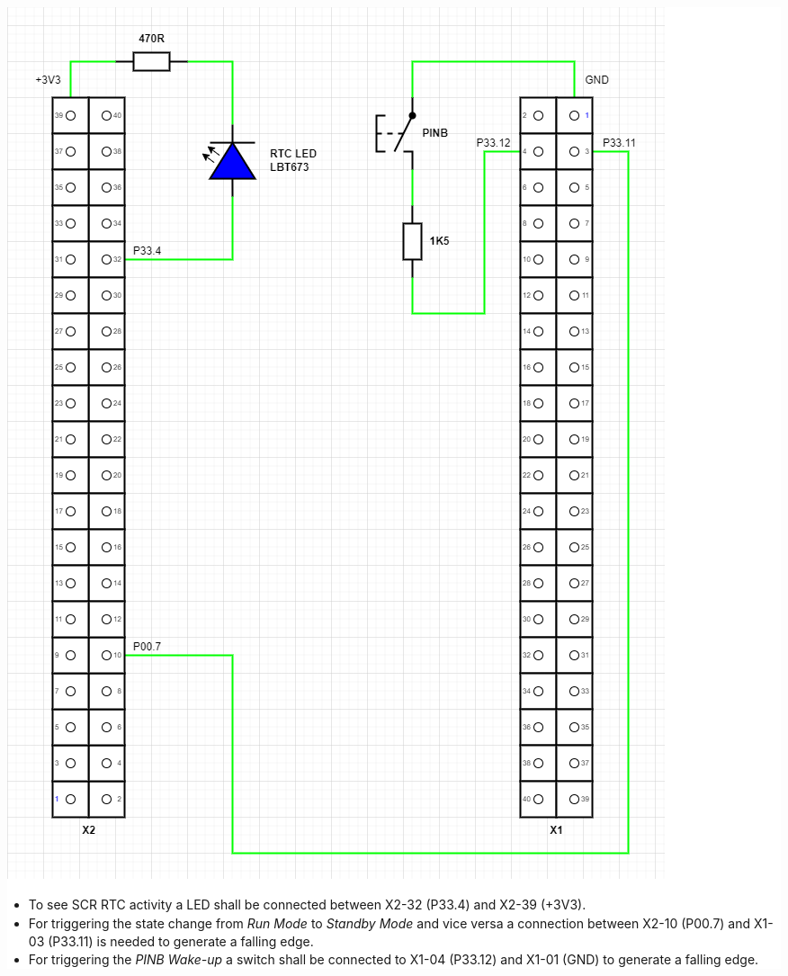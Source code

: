 <img src="./Images/external_components.png" />

- To see SCR RTC activity a LED shall be connected between X2-32 (P33.4) and X2-39 (+3V3).
- For triggering the state change from *Run Mode* to *Standby Mode* and vice versa a connection between X2-10 (P00.7) and X1-03 (P33.11) is needed to generate a falling edge.
- For triggering the *PINB Wake-up* a switch shall be connected to X1-04 (P33.12) and X1-01 (GND) to generate a falling edge.
